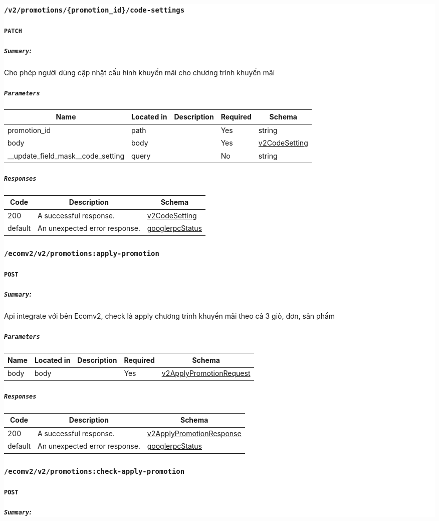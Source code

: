 ### `/v2/promotions/{promotion_id}/code-settings`

#### `PATCH`
##### `Summary`:

Cho phép người dùng cập nhật cấu hình khuyến mãi cho chương trình khuyến mãi

##### `Parameters`

| Name                              | Located in | Description | Required | Schema                          |
| --------------------------------- | ---------- | ----------- | -------- | ------------------------------- |
| promotion_id                      | path       |             | Yes      | string                          |
| body                              | body       |             | Yes      | [v2CodeSetting](#v2CodeSetting) |
| __update_field_mask__code_setting | query      |             | No       | string                          |

##### `Responses`

| Code    | Description                   | Schema                              |
| ------- | ----------------------------- | ----------------------------------- |
| 200     | A successful response.        | [v2CodeSetting](#v2CodeSetting)     |
| default | An unexpected error response. | [googlerpcStatus](#googlerpcStatus) |



### `/ecomv2/v2/promotions:apply-promotion`

#### `POST`
##### `Summary`:

Api integrate với bên Ecomv2, check là apply chương trình khuyến mãi theo cả 3 giỏ, đơn, sản phẩm 
##### `Parameters`

| Name | Located in | Description | Required | Schema |
| ---- | ---------- | ----------- | -------- | ---- |
| body | body |  | Yes | [v2ApplyPromotionRequest](#v2ApplyPromotionRequest) |

##### `Responses`

| Code | Description | Schema |
| ---- | ----------- | ------ |
| 200 | A successful response. | [v2ApplyPromotionResponse](#v2ApplyPromotionResponse) |
| default | An unexpected error response. | [googlerpcStatus](#googlerpcStatus) |

### `/ecomv2/v2/promotions:check-apply-promotion`

#### `POST`
##### `Summary`:
